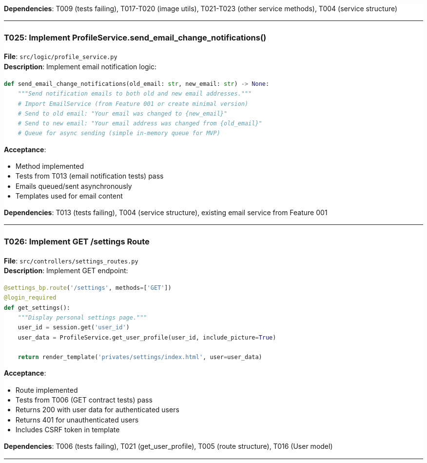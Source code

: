 **Dependencies**: T009 (tests failing), T017-T020 (image utils), T021-T023 (other service methods), T004 (service structure)

---

### T025: Implement ProfileService.send_email_change_notifications()
**File**: `src/logic/profile_service.py`  
**Description**: Implement email notification logic:

```python
def send_email_change_notifications(old_email: str, new_email: str) -> None:
    """Send notification emails to both old and new email addresses."""
    # Import EmailService (from Feature 001 or create minimal version)
    # Send to old email: "Your email was changed to {new_email}"
    # Send to new email: "Your email address was changed from {old_email}"
    # Queue for async sending (simple in-memory queue for MVP)
```

**Acceptance**:
- Method implemented
- Tests from T013 (email notification tests) pass
- Emails queued/sent asynchronously
- Templates used for email content

**Dependencies**: T013 (tests failing), T004 (service structure), existing email service from Feature 001

---

### T026: Implement GET /settings Route
**File**: `src/controllers/settings_routes.py`  
**Description**: Implement GET endpoint:

```python
@settings_bp.route('/settings', methods=['GET'])
@login_required
def get_settings():
    """Display personal settings page."""
    user_id = session.get('user_id')
    user_data = ProfileService.get_user_profile(user_id, include_picture=True)
    
    return render_template('privates/settings/index.html', user=user_data)
```

**Acceptance**:
- Route implemented
- Tests from T006 (GET contract tests) pass
- Returns 200 with user data for authenticated users
- Returns 401 for unauthenticated users
- Includes CSRF token in template

**Dependencies**: T006 (tests failing), T021 (get_user_profile), T005 (route structure), T016 (User model)

---